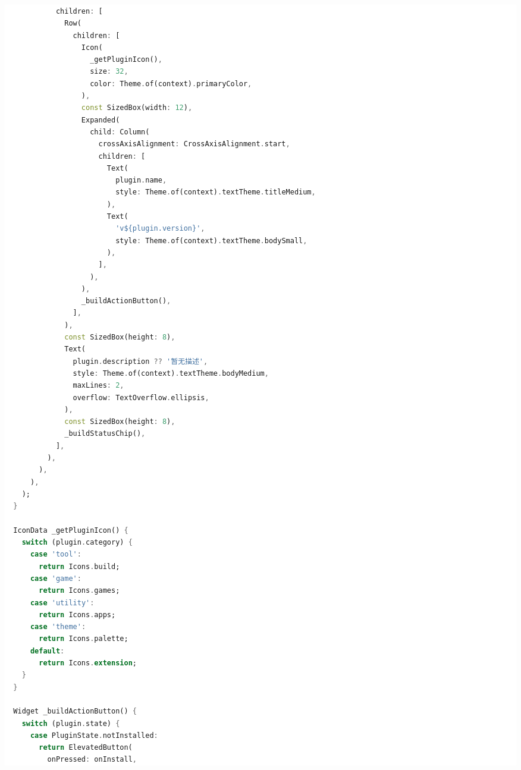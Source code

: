 ```dart
            children: [
              Row(
                children: [
                  Icon(
                    _getPluginIcon(),
                    size: 32,
                    color: Theme.of(context).primaryColor,
                  ),
                  const SizedBox(width: 12),
                  Expanded(
                    child: Column(
                      crossAxisAlignment: CrossAxisAlignment.start,
                      children: [
                        Text(
                          plugin.name,
                          style: Theme.of(context).textTheme.titleMedium,
                        ),
                        Text(
                          'v${plugin.version}',
                          style: Theme.of(context).textTheme.bodySmall,
                        ),
                      ],
                    ),
                  ),
                  _buildActionButton(),
                ],
              ),
              const SizedBox(height: 8),
              Text(
                plugin.description ?? '暂无描述',
                style: Theme.of(context).textTheme.bodyMedium,
                maxLines: 2,
                overflow: TextOverflow.ellipsis,
              ),
              const SizedBox(height: 8),
              _buildStatusChip(),
            ],
          ),
        ),
      ),
    );
  }

  IconData _getPluginIcon() {
    switch (plugin.category) {
      case 'tool':
        return Icons.build;
      case 'game':
        return Icons.games;
      case 'utility':
        return Icons.apps;
      case 'theme':
        return Icons.palette;
      default:
        return Icons.extension;
    }
  }

  Widget _buildActionButton() {
    switch (plugin.state) {
      case PluginState.notInstalled:
        return ElevatedButton(
          onPressed: onInstall,
```